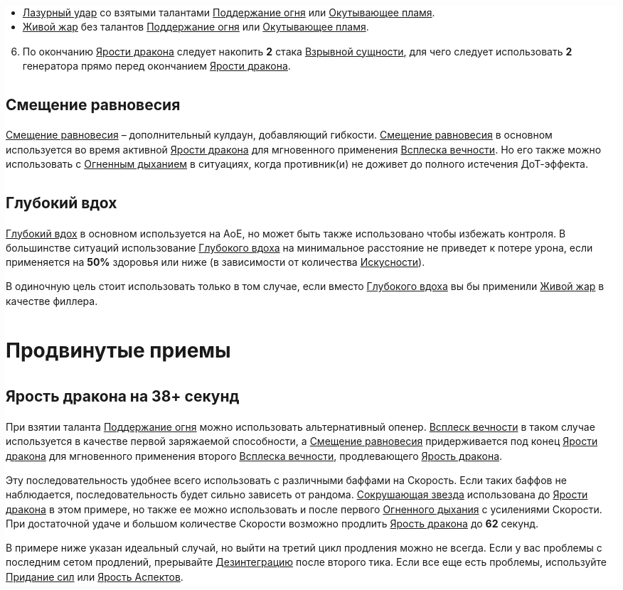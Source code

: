   * [Лазурный удар](https://www.wowhead.com/ru/spell=362969/) со взятыми талантами [Поддержание огня](https://www.wowhead.com/ru/spell=369846) или [Окутывающее пламя](https://www.wowhead.com/ru/spell=370837).
  * [Живой жар](https://www.wowhead.com/ru/spell=361469) без талантов [Поддержание огня](https://www.wowhead.com/ru/spell=369846) или [Окутывающее пламя](https://www.wowhead.com/ru/spell=370837).
6. По окончанию [Ярости дракона](https://www.wowhead.com/ru/spell=375087/) следует накопить **2** стака [Взрывной сущности](https://www.wowhead.com/ru/spell=359618/), для чего следует использовать **2** генератора прямо перед окончанием [Ярости дракона](https://www.wowhead.com/ru/spell=375087/).

## Смещение равновесия

[Смещение равновесия](https://www.wowhead.com/ru/spell=370553) – дополнительный кулдаун, добавляющий гибкости. [Смещение равновесия](https://www.wowhead.com/ru/spell=370553) в основном используется во время активной [Ярости дракона](https://www.wowhead.com/ru/spell=375087/) для мгновенного применения [Всплеска вечности](https://www.wowhead.com/ru/spell=359073). Но его также можно использовать с [Огненным дыханием](https://www.wowhead.com/ru/spell=357208) в ситуациях, когда противник(и) не доживет до полного истечения ДоТ-эффекта.

## Глубокий вдох

[Глубокий вдох](https://www.wowhead.com/ru/spell=357210) в основном используется на АоЕ, но может быть также использовано чтобы избежать контроля. В большинстве ситуаций использование [Глубокого вдоха](https://www.wowhead.com/ru/spell=357210) на минимальное расстояние не приведет к потере урона, если применяется на **50%** здоровья или ниже (в зависимости от количества [Искусности](https://www.wowhead.com/ru/spell=362980/)).

В одиночную цель стоит использовать только в том случае, если вместо [Глубокого вдоха](https://www.wowhead.com/ru/spell=357210) вы бы применили [Живой жар](https://www.wowhead.com/ru/spell=361469) в качестве филлера.

# Продвинутые приемы

## Ярость дракона на **38+** секунд

При взятии таланта [Поддержание огня](https://www.wowhead.com/ru/spell=369846) можно использовать альтернативный опенер. [Всплеск вечности](https://www.wowhead.com/ru/spell=359073) в таком случае используется в качестве первой заряжаемой способности, а [Смещение равновесия](https://www.wowhead.com/ru/spell=370553) придерживается под конец [Ярости дракона](https://www.wowhead.com/ru/spell=375087/) для мгновенного применения второго [Всплеска вечности](https://www.wowhead.com/ru/spell=359073), продлевающего [Ярость дракона](https://www.wowhead.com/ru/spell=375087/).

Эту последовательность удобнее всего использовать с различными баффами на Скорость. Если таких баффов не наблюдается, последовательность будет сильно зависеть от рандома.
[Сокрушающая звезда](https://www.wowhead.com/ru/spell=370452) использована до [Ярости дракона](https://www.wowhead.com/ru/spell=375087/) в этом примере, но также ее можно использовать и после первого [Огненного дыхания](https://www.wowhead.com/ru/spell=357208) с усилениями Скорости. При достаточной удаче и большом количестве Скорости возможно продлить [Ярость дракона](https://www.wowhead.com/ru/spell=375087/) до **62** секунд.

В примере ниже указан идеальный случай, но выйти на третий цикл продления можно не всегда. Если у вас проблемы с последним сетом продлений, прерывайте [Дезинтеграцию](https://www.wowhead.com/ru/spell=356995) после второго тика. Если все еще есть проблемы, используйте [Придание сил](https://www.wowhead.com/ru/spell=10060/) или [Ярость Аспектов](https://www.wowhead.com/ru/spell=390386).

